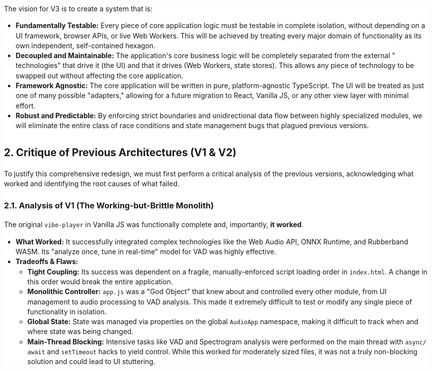 The vision for V3 is to create a system that is:

* **Fundamentally Testable:** Every piece of core application logic must be testable in complete isolation, without
  depending on a UI framework, browser APIs, or live Web Workers. This will be achieved by treating every major domain
  of functionality as its own independent, self-contained hexagon.
* **Decoupled and Maintainable:** The application's core business logic will be completely separated from the external "
  technologies" that drive it (the UI) and that it drives (Web Workers, state stores). This allows any piece of
  technology to be swapped out without affecting the core application.
* **Framework Agnostic:** The core application will be written in pure, platform-agnostic TypeScript. The UI will be
  treated as just one of many possible "adapters," allowing for a future migration to React, Vanilla JS, or any other
  view layer with minimal effort.
* **Robust and Predictable:** By enforcing strict boundaries and unidirectional data flow between highly specialized
  modules, we will eliminate the entire class of race conditions and state management bugs that plagued previous
  versions.

## 2. Critique of Previous Architectures (V1 & V2)

To justify this comprehensive redesign, we must first perform a critical analysis of the previous versions,
acknowledging what worked and identifying the root causes of what failed.

### 2.1. Analysis of V1 (The Working-but-Brittle Monolith)

The original `vibe-player` in Vanilla JS was functionally complete and, importantly, **it worked**.

* **What Worked:** It successfully integrated complex technologies like the Web Audio API, ONNX Runtime, and Rubberband
  WASM. Its "analyze once, tune in real-time" model for VAD was highly effective.
* **Tradeoffs & Flaws:**
    * **Tight Coupling:** Its success was dependent on a fragile, manually-enforced script loading order in
      `index.html`. A change in this order would break the entire application.
    * **Monolithic Controller:** `app.js` was a "God Object" that knew about and controlled every other module, from UI
      management to audio processing to VAD analysis. This made it extremely difficult to test or modify any single
      piece of functionality in isolation.
    * **Global State:** State was managed via properties on the global `AudioApp` namespace, making it difficult to
      track when and where state was being changed.
    * **Main-Thread Blocking:** Intensive tasks like VAD and Spectrogram analysis were performed on the main thread with
      `async/await` and `setTimeout` hacks to yield control. While this worked for moderately sized files, it was not a
      truly non-blocking solution and could lead to UI stuttering.
